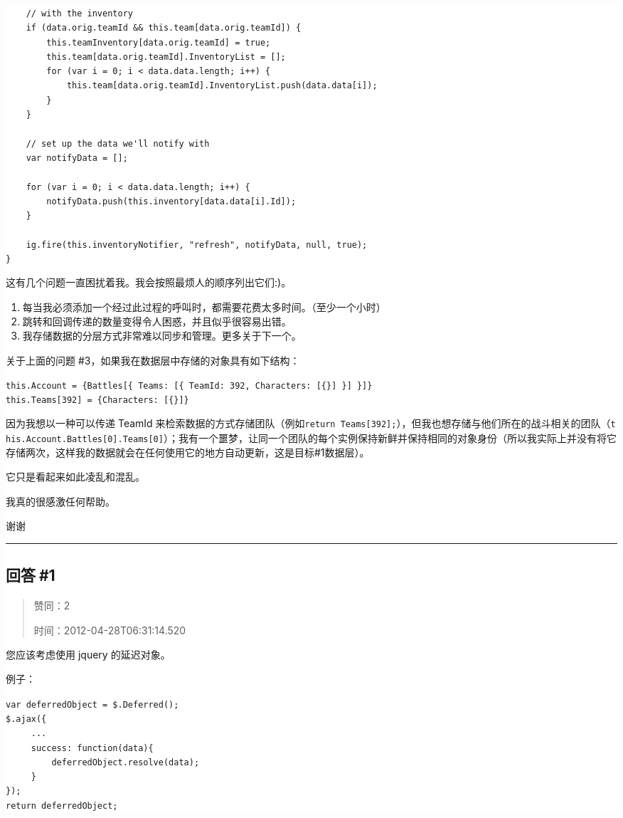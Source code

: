 ```
    // with the inventory
    if (data.orig.teamId && this.team[data.orig.teamId]) {
        this.teamInventory[data.orig.teamId] = true;
        this.team[data.orig.teamId].InventoryList = [];
        for (var i = 0; i < data.data.length; i++) {
            this.team[data.orig.teamId].InventoryList.push(data.data[i]);
        }
    }

    // set up the data we'll notify with
    var notifyData = [];

    for (var i = 0; i < data.data.length; i++) {
        notifyData.push(this.inventory[data.data[i].Id]);
    }

    ig.fire(this.inventoryNotifier, "refresh", notifyData, null, true);
} 
```

这有几个问题一直困扰着我。我会按照最烦人的顺序列出它们:)。

1.  每当我必须添加一个经过此过程的呼叫时，都需要花费太多时间。（至少一个小时）
2.  跳转和回调传递的数量变得令人困惑，并且似乎很容易出错。
3.  我存储数据的分层方式非常难以同步和管理。更多关于下一个。

关于上面的问题 #3，如果我在数据层中存储的对象具有如下结构：

```
this.Account = {Battles[{ Teams: [{ TeamId: 392, Characters: [{}] }] }]}
this.Teams[392] = {Characters: [{}]} 
```

因为我想以一种可以传递 TeamId 来检索数据的方式存储团队（例如`return Teams[392];`），但我也想存储与他们所在的战斗相关的团队（`this.Account.Battles[0].Teams[0]`）；我有一个噩梦，让同一个团队的每个实例保持新鲜并保持相同的对象身份（所以我实际上并没有将它存储两次，这样我的数据就会在任何使用它的地方自动更新，这是目标#1数据层）。

它只是看起来如此凌乱和混乱。

我真的很感激任何帮助。

谢谢

* * *

## 回答 #1

> 赞同：2
> 
> 时间：2012-04-28T06:31:14.520

您应该考虑使用 jquery 的延迟对象。

例子：

```
var deferredObject = $.Deferred();
$.ajax({
     ...
     success: function(data){
         deferredObject.resolve(data);
     }
});
return deferredObject; 
```
